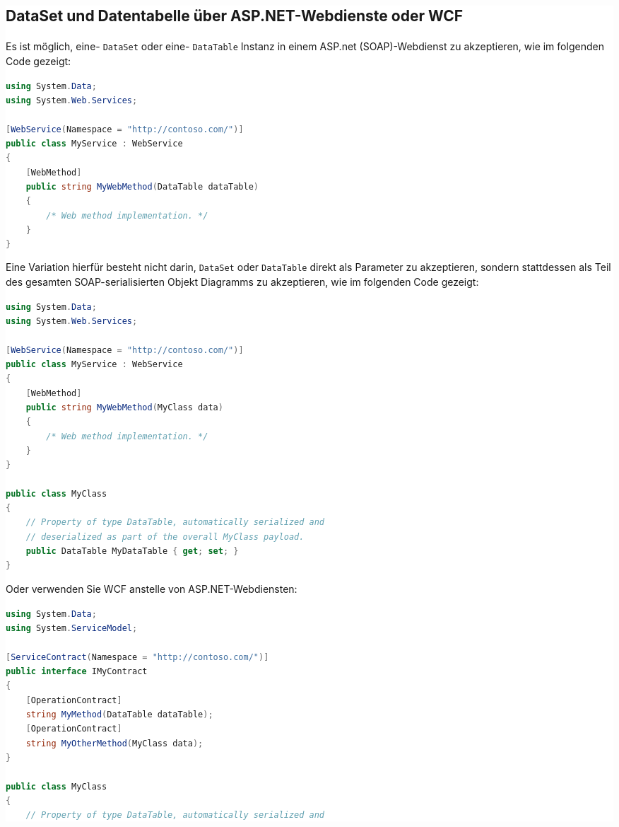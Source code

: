 ## <a name="dataset-and-datatable-via-aspnet-web-services-or-wcf"></a>DataSet und Datentabelle über ASP.NET-Webdienste oder WCF

Es ist möglich, eine- `DataSet` oder eine- `DataTable` Instanz in einem ASP.net (SOAP)-Webdienst zu akzeptieren, wie im folgenden Code gezeigt:

```csharp
using System.Data;
using System.Web.Services;

[WebService(Namespace = "http://contoso.com/")]
public class MyService : WebService
{
    [WebMethod]
    public string MyWebMethod(DataTable dataTable)
    {
        /* Web method implementation. */
    }
}
```

Eine Variation hierfür besteht nicht darin, `DataSet` oder `DataTable` direkt als Parameter zu akzeptieren, sondern stattdessen als Teil des gesamten SOAP-serialisierten Objekt Diagramms zu akzeptieren, wie im folgenden Code gezeigt:

```csharp
using System.Data;
using System.Web.Services;

[WebService(Namespace = "http://contoso.com/")]
public class MyService : WebService
{
    [WebMethod]
    public string MyWebMethod(MyClass data)
    {
        /* Web method implementation. */
    }
}

public class MyClass
{
    // Property of type DataTable, automatically serialized and
    // deserialized as part of the overall MyClass payload.
    public DataTable MyDataTable { get; set; }
}
```

Oder verwenden Sie WCF anstelle von ASP.NET-Webdiensten:

```csharp
using System.Data;
using System.ServiceModel;

[ServiceContract(Namespace = "http://contoso.com/")]
public interface IMyContract
{
    [OperationContract]
    string MyMethod(DataTable dataTable);
    [OperationContract]
    string MyOtherMethod(MyClass data);
}

public class MyClass
{
    // Property of type DataTable, automatically serialized and
```